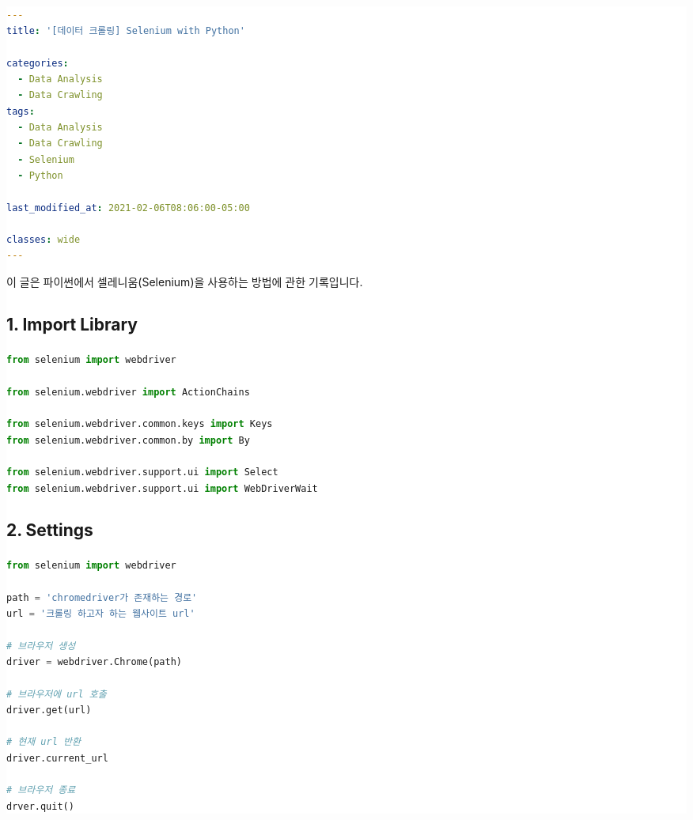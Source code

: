 ```yaml
---
title: '[데이터 크롤링] Selenium with Python'

categories:
  - Data Analysis
  - Data Crawling
tags:
  - Data Analysis
  - Data Crawling
  - Selenium
  - Python

last_modified_at: 2021-02-06T08:06:00-05:00

classes: wide
---
```


이 글은 파이썬에서 셀레니움(Selenium)을 사용하는 방법에 관한 기록입니다.

## 1. Import Library

```python
from selenium import webdriver

from selenium.webdriver import ActionChains

from selenium.webdriver.common.keys import Keys
from selenium.webdriver.common.by import By

from selenium.webdriver.support.ui import Select
from selenium.webdriver.support.ui import WebDriverWait
```

## 2. Settings

```python
from selenium import webdriver

path = 'chromedriver가 존재하는 경로'
url = '크롤링 하고자 하는 웹사이트 url'

# 브라우저 생성
driver = webdriver.Chrome(path)

# 브라우저에 url 호출
driver.get(url)

# 현재 url 반환
driver.current_url

# 브라우저 종료
drver.quit()
```
